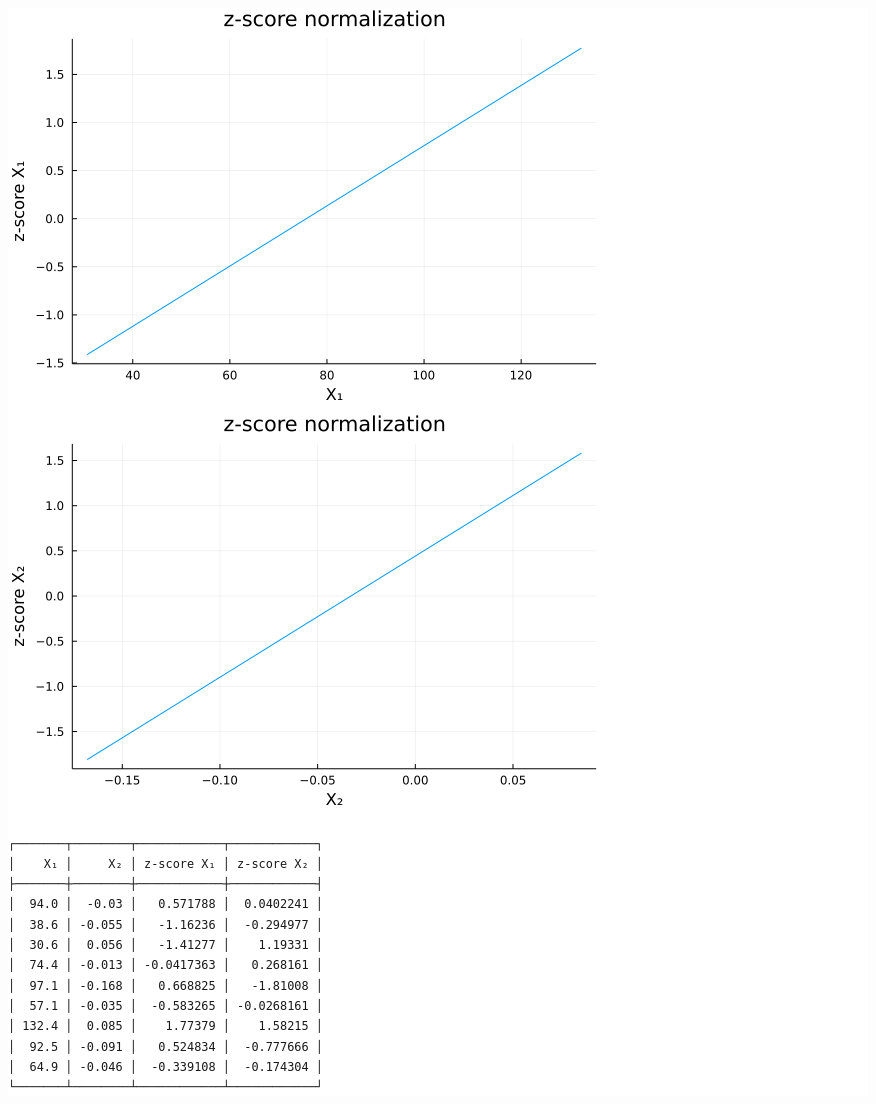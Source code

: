 !["z-score"](x_1_z_score.png)
!["z-score"](x_2_z_score.png)

```
┌───────┬────────┬────────────┬────────────┐
│    X₁ │     X₂ │ z-score X₁ │ z-score X₂ │
├───────┼────────┼────────────┼────────────┤
│  94.0 │  -0.03 │   0.571788 │  0.0402241 │
│  38.6 │ -0.055 │   -1.16236 │  -0.294977 │
│  30.6 │  0.056 │   -1.41277 │    1.19331 │
│  74.4 │ -0.013 │ -0.0417363 │   0.268161 │
│  97.1 │ -0.168 │   0.668825 │   -1.81008 │
│  57.1 │ -0.035 │  -0.583265 │ -0.0268161 │
│ 132.4 │  0.085 │    1.77379 │    1.58215 │
│  92.5 │ -0.091 │   0.524834 │  -0.777666 │
│  64.9 │ -0.046 │  -0.339108 │  -0.174304 │
└───────┴────────┴────────────┴────────────┘
```

